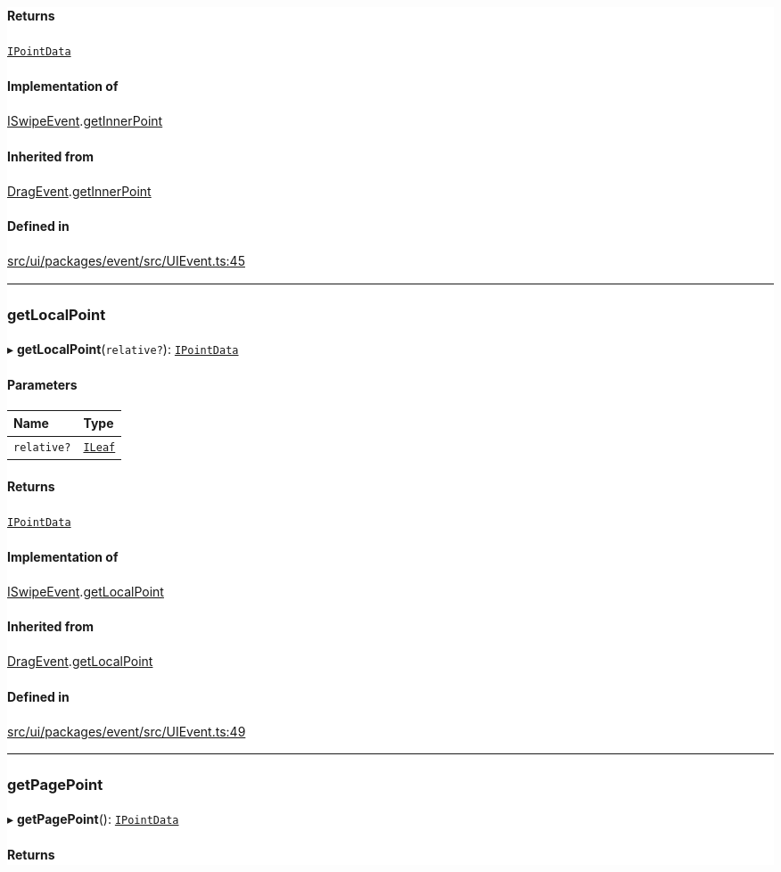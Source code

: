 #### Returns

[`IPointData`](../interfaces/IPointData.md)

#### Implementation of

[ISwipeEvent](../interfaces/ISwipeEvent.md).[getInnerPoint](../interfaces/ISwipeEvent.md#getinnerpoint)

#### Inherited from

[DragEvent](DragEvent.md).[getInnerPoint](DragEvent.md#getinnerpoint)

#### Defined in

[src/ui/packages/event/src/UIEvent.ts:45](https://github.com/leaferjs/leafer-ui/blob/a20ecb9bdfba27311c7c73d6d251875f5dedca2b/packages/event/src/UIEvent.ts#L45)

___

### getLocalPoint

▸ **getLocalPoint**(`relative?`): [`IPointData`](../interfaces/IPointData.md)

#### Parameters

| Name | Type |
| :------ | :------ |
| `relative?` | [`ILeaf`](../interfaces/ILeaf.md) |

#### Returns

[`IPointData`](../interfaces/IPointData.md)

#### Implementation of

[ISwipeEvent](../interfaces/ISwipeEvent.md).[getLocalPoint](../interfaces/ISwipeEvent.md#getlocalpoint)

#### Inherited from

[DragEvent](DragEvent.md).[getLocalPoint](DragEvent.md#getlocalpoint)

#### Defined in

[src/ui/packages/event/src/UIEvent.ts:49](https://github.com/leaferjs/leafer-ui/blob/a20ecb9bdfba27311c7c73d6d251875f5dedca2b/packages/event/src/UIEvent.ts#L49)

___

### getPagePoint

▸ **getPagePoint**(): [`IPointData`](../interfaces/IPointData.md)

#### Returns
